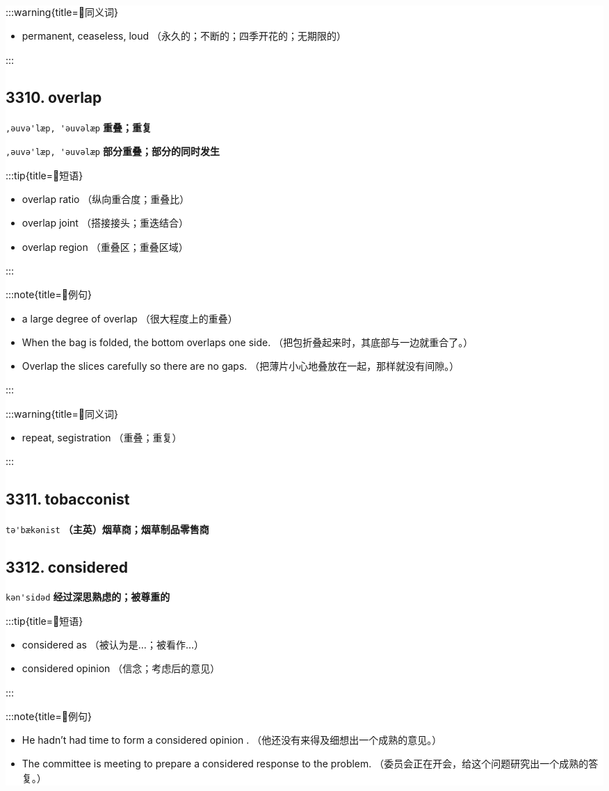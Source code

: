 :::warning{title=🤔同义词}

- permanent, ceaseless, loud （永久的；不断的；四季开花的；无期限的）

:::


## 3310. overlap

`,əuvə'læp, 'əuvəlæp`  **重叠；重复**

`,əuvə'læp, 'əuvəlæp`  **部分重叠；部分的同时发生**

:::tip{title=🤩短语}

- overlap ratio （纵向重合度；重叠比）

- overlap joint （搭接接头；重迭结合）

- overlap region （重叠区；重叠区域）

:::

:::note{title=🎤例句}

- a large degree of overlap （很大程度上的重叠）

- When the bag is folded, the bottom overlaps one side. （把包折叠起来时，其底部与一边就重合了。）

- Overlap the slices carefully so there are no gaps. （把薄片小心地叠放在一起，那样就没有间隙。）

:::

:::warning{title=🤔同义词}

- repeat, segistration （重叠；重复）

:::


## 3311. tobacconist

`tə'bækənist`  **（主英）烟草商；烟草制品零售商**

## 3312. considered

`kən'sidəd`  **经过深思熟虑的；被尊重的**

:::tip{title=🤩短语}

- considered as （被认为是…；被看作…）

- considered opinion （信念；考虑后的意见）

:::

:::note{title=🎤例句}

- He hadn’t had time to form a considered opinion . （他还没有来得及细想出一个成熟的意见。）

- The committee is meeting to prepare a considered response to the problem. （委员会正在开会，给这个问题研究出一个成熟的答复。）
